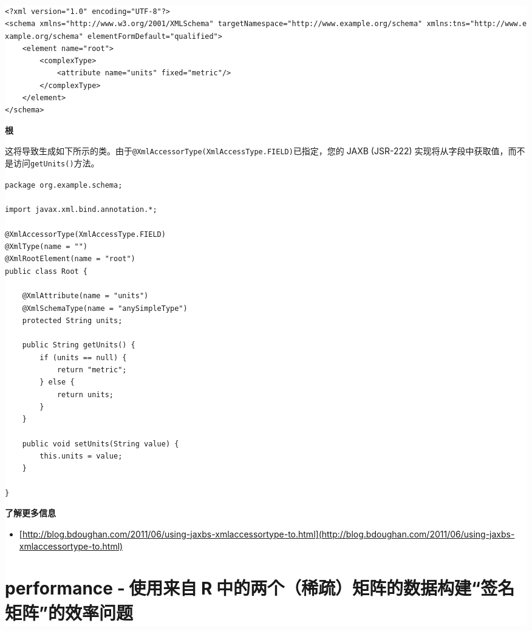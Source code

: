 ```
<?xml version="1.0" encoding="UTF-8"?>
<schema xmlns="http://www.w3.org/2001/XMLSchema" targetNamespace="http://www.example.org/schema" xmlns:tns="http://www.example.org/schema" elementFormDefault="qualified">
    <element name="root">
        <complexType>
            <attribute name="units" fixed="metric"/>
        </complexType>
    </element>
</schema> 
```

**根**

这将导致生成如下所示的类。由于`@XmlAccessorType(XmlAccessType.FIELD)`已指定，您的 JAXB (JSR-222) 实现将从字段中获取值，而不是访问`getUnits()`方法。

```
package org.example.schema;

import javax.xml.bind.annotation.*;

@XmlAccessorType(XmlAccessType.FIELD)
@XmlType(name = "")
@XmlRootElement(name = "root")
public class Root {

    @XmlAttribute(name = "units")
    @XmlSchemaType(name = "anySimpleType")
    protected String units;

    public String getUnits() {
        if (units == null) {
            return "metric";
        } else {
            return units;
        }
    }

    public void setUnits(String value) {
        this.units = value;
    }

} 
```

**了解更多信息**

*   [http://blog.bdoughan.com/2011/06/using-jaxbs-xmlaccessortype-to.html](http://blog.bdoughan.com/2011/06/using-jaxbs-xmlaccessortype-to.html)

# performance - 使用来自 R 中的两个（稀疏）矩阵的数据构建“签名矩阵”的效率问题
